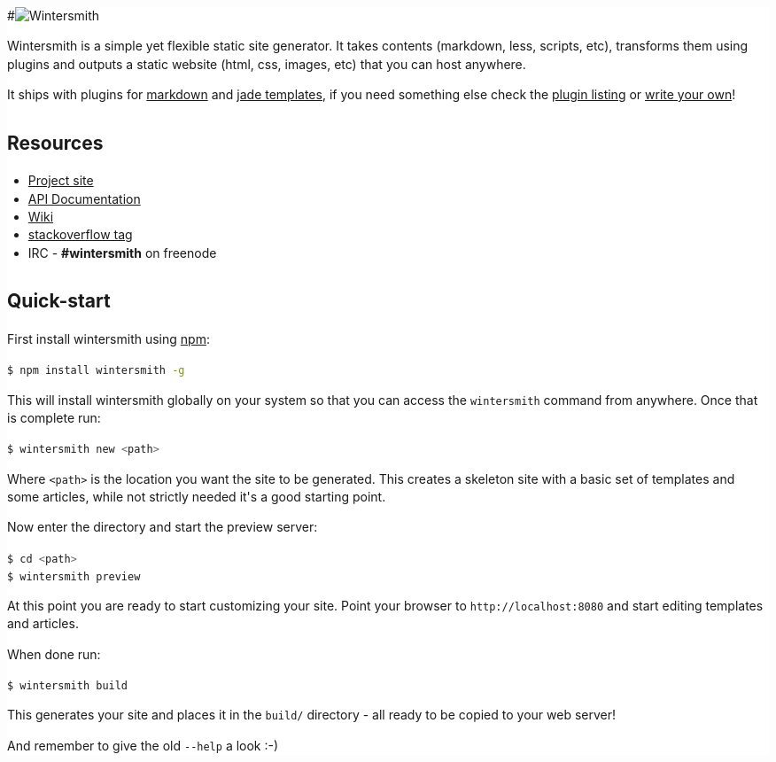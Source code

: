 #![Wintersmith](http://wintersmith.io/images/wintersmith.svg)

Wintersmith is a simple yet flexible static site generator. It takes contents
(markdown, less, scripts, etc), transforms them using plugins and outputs a
static website (html, css, images, etc) that you can host anywhere.

It ships with plugins for
[markdown](http://daringfireball.net/projects/markdown/) and [jade
templates](https://github.com/visionmedia/jade), if you need something else
check the [plugin listing][plugin-listing] or [write your own][plugin-guide]!

## Resources

 * [Project site][website]
 * [API Documentation][docs]
 * [Wiki][wiki]
 * [stackoverflow tag](http://stackoverflow.com/questions/tagged/wintersmith)
 * IRC - **#wintersmith** on freenode

[website]: http://wintersmith.io "Wintersmith project website"
[docs]: http://wintersmith.io/docs "Wintersmith API Documentation"
[wiki]: https://github.com/jnordberg/wintersmith/wiki "Wintersmith wiki"
[plugin-listing]: https://github.com/jnordberg/wintersmith/wiki/Plugins "Wintersmith plugin listing"
[plugin-guide]: https://github.com/jnordberg/wintersmith/wiki/Writing-plugins "Wintersmith plugin guide"

## Quick-start

First install wintersmith using [npm](http://npmjs.org/):

```bash
$ npm install wintersmith -g
```

This will install wintersmith globally on your system so that you can access
the `wintersmith` command from anywhere. Once that is complete run:

```bash
$ wintersmith new <path>
```

Where `<path>` is the location you want the site to be generated. This creates
a skeleton site with a basic set of templates and some articles, while not
strictly needed it's a good starting point.

Now enter the directory and start the preview server:

```bash
$ cd <path>
$ wintersmith preview
```

At this point you are ready to start customizing your site. Point your browser
to `http://localhost:8080` and start editing templates and articles.

When done run:

```bash
$ wintersmith build
```

This generates your site and places it in the `build/` directory - all ready to
be copied to your web server!

And remember to give the old `--help` a look :-)
